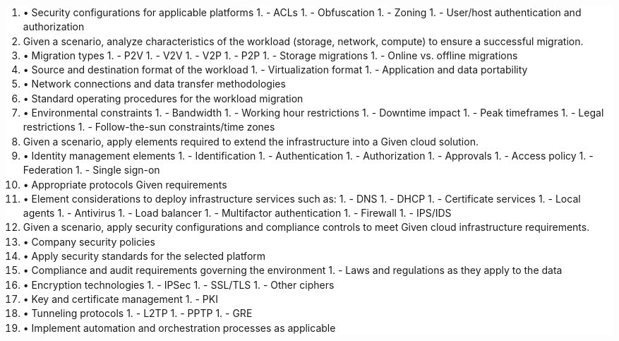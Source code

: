   1. • Security configurations for applicable platforms
    1. - ACLs
    1. - Obfuscation
    1. - Zoning
    1. - User/host authentication and authorization
1. Given a scenario, analyze characteristics of the workload (storage, network, compute) to ensure a successful migration.
  1. • Migration types
    1. - P2V
    1. - V2V
    1. - V2P
    1. - P2P
    1. - Storage migrations
    1. - Online vs. offline migrations
  1. • Source and destination format of the workload
    1. - Virtualization format
    1. - Application and data portability
  1. • Network connections and data transfer methodologies
  1. • Standard operating procedures for the workload migration
  1. • Environmental constraints
    1. - Bandwidth
    1. - Working hour restrictions
    1. - Downtime impact
    1. - Peak timeframes
    1. - Legal restrictions
    1. - Follow-the-sun constraints/time zones
1. Given a scenario, apply elements required to extend the infrastructure into a Given cloud solution.
  1. • Identity management elements
    1. - Identification
    1. - Authentication
    1. - Authorization
    1. - Approvals
    1. - Access policy
    1. - Federation
    1. - Single sign-on
  1. • Appropriate protocols Given requirements
  1. • Element considerations to deploy infrastructure services such as:
    1. - DNS
    1. - DHCP
    1. - Certificate services
    1. - Local agents
    1. - Antivirus
    1. - Load balancer
    1. - Multifactor authentication
    1. - Firewall
    1. - IPS/IDS
1. Given a scenario, apply security configurations and compliance controls to meet Given cloud infrastructure requirements.
  1. • Company security policies
  1. • Apply security standards for the selected platform
  1. • Compliance and audit requirements governing the environment
    1. - Laws and regulations as they apply to the data
  1. • Encryption technologies
    1. - IPSec
    1. - SSL/TLS
    1. - Other ciphers
  1. • Key and certificate management
    1. - PKI
  1. • Tunneling protocols
    1. - L2TP
    1. - PPTP
    1. - GRE
  1. • Implement automation and orchestration processes as applicable